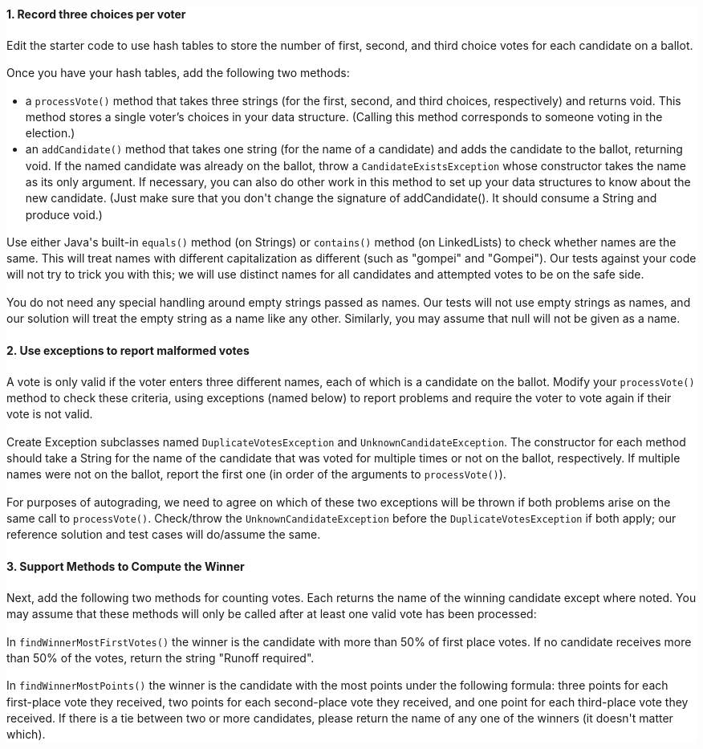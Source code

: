 #### 1\. Record three choices per voter

Edit the starter code to use hash tables to store the number of first, second, and third choice votes for each candidate on a ballot.

Once you have your hash tables, add the following two methods:

*   a `processVote()` method that takes three strings (for the first, second, and third choices, respectively) and returns void. This method stores a single voter’s choices in your data structure. (Calling this method corresponds to someone voting in the election.)
*   an `addCandidate()` method that takes one string (for the name of a candidate) and adds the candidate to the ballot, returning void. If the named candidate was already on the ballot, throw a `CandidateExistsException` whose constructor takes the name as its only argument. If necessary, you can also do other work in this method to set up your data structures to know about the new candidate. (Just make sure that you don't change the signature of addCandidate(). It should consume a String and produce void.)

Use either Java's built-in `equals()` method (on Strings) or `contains()` method (on LinkedLists) to check whether names are the same. This will treat names with different capitalization as different (such as "gompei" and "Gompei"). Our tests against your code will not try to trick you with this; we will use distinct names for all candidates and attempted votes to be on the safe side.

You do not need any special handling around empty strings passed as names. Our tests will not use empty strings as names, and our solution will treat the empty string as a name like any other. Similarly, you may assume that null will not be given as a name.

#### 2\. Use exceptions to report malformed votes

A vote is only valid if the voter enters three different names, each of which is a candidate on the ballot. Modify your `processVote()` method to check these criteria, using exceptions (named below) to report problems and require the voter to vote again if their vote is not valid.

Create Exception subclasses named `DuplicateVotesException` and `UnknownCandidateException`. The constructor for each method should take a String for the name of the candidate that was voted for multiple times or not on the ballot, respectively. If multiple names were not on the ballot, report the first one (in order of the arguments to `processVote()`).

For purposes of autograding, we need to agree on which of these two exceptions will be thrown if both problems arise on the same call to `processVote()`. Check/throw the `UnknownCandidateException` before the `DuplicateVotesException` if both apply; our reference solution and test cases will do/assume the same.

#### 3\. Support Methods to Compute the Winner

Next, add the following two methods for counting votes. Each returns the name of the winning candidate except where noted. You may assume that these methods will only be called after at least one valid vote has been processed:

In `findWinnerMostFirstVotes()` the winner is the candidate with more than 50% of first place votes. If no candidate receives more than 50% of the votes, return the string "Runoff required".

In `findWinnerMostPoints()` the winner is the candidate with the most points under the following formula: three points for each first-place vote they received, two points for each second-place vote they received, and one point for each third-place vote they received. If there is a tie between two or more candidates, please return the name of any one of the winners (it doesn't matter which).
